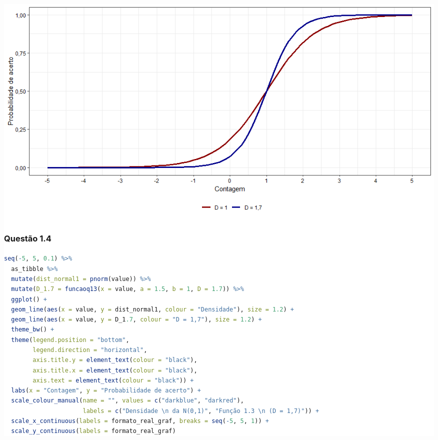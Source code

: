 ![](Script_Tarefa0_files/figure-gfm/funcaoq131-1.png)

### Questão 1.4

``` r
seq(-5, 5, 0.1) %>% 
  as_tibble %>% 
  mutate(dist_normal1 = pnorm(value)) %>% 
  mutate(D_1.7 = funcaoq13(x = value, a = 1.5, b = 1, D = 1.7)) %>% 
  ggplot() +
  geom_line(aes(x = value, y = dist_normal1, colour = "Densidade"), size = 1.2) +
  geom_line(aes(x = value, y = D_1.7, colour = "D = 1,7"), size = 1.2) +
  theme_bw() +
  theme(legend.position = "bottom", 
        legend.direction = "horizontal",
        axis.title.y = element_text(colour = "black"),
        axis.title.x = element_text(colour = "black"),
        axis.text = element_text(colour = "black")) +
  labs(x = "Contagem", y = "Probabilidade de acerto") +
  scale_colour_manual(name = "", values = c("darkblue", "darkred"),
                      labels = c("Densidade \n da N(0,1)", "Função 1.3 \n (D = 1,7)")) +
  scale_x_continuous(labels = formato_real_graf, breaks = seq(-5, 5, 1)) +
  scale_y_continuous(labels = formato_real_graf)
```
